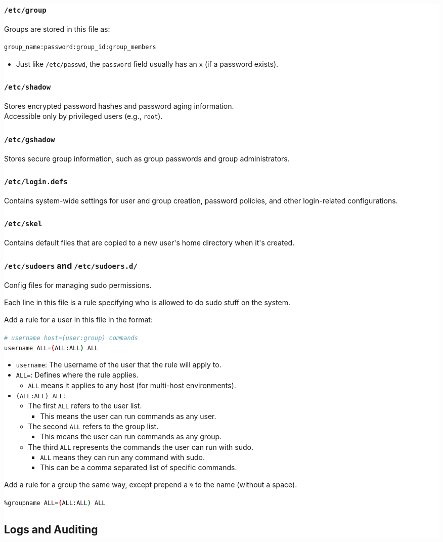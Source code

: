 ### `/etc/group`
Groups are stored in this file as:  
```plaintext  
group_name:password:group_id:group_members  
```
* Just like `/etc/passwd`, the `password` field usually has an `x` (if a password exists).  



### `/etc/shadow`
Stores encrypted password hashes and password aging information.  
Accessible only by privileged users (e.g., `root`).

### `/etc/gshadow`
Stores secure group information, such as group passwords and group administrators.

### `/etc/login.defs`
Contains system-wide settings for user and group creation, password policies, and other login-related configurations.

### `/etc/skel`
Contains default files that are copied to a new user's home directory when it's created.  

### `/etc/sudoers` and `/etc/sudoers.d/`
Config files for managing sudo permissions.  

Each line in this file is a rule specifying who is allowed to do sudo stuff on the
system.  

Add a rule for a user in this file in the format:
```bash
# username host=(user:group) commands
username ALL=(ALL:ALL) ALL
```
* `username`: The username of the user that the rule will apply to.  
* `ALL=`: Defines where the rule applies.
    * `ALL` means it applies to any host (for multi-host environments).  
* `(ALL:ALL) ALL`:
    * The first `ALL` refers to the user list.
        * This means the user can run commands as any user.  
    * The second `ALL` refers to the group list.  
        * This means the user can run commands as any group.  
    * The third `ALL` represents the commands the user can run with sudo.  
        * `ALL` means they can run any command with sudo.  
        * This can be a comma separated list of specific commands.  

Add a rule for a group the same way, except prepend a `%` to the name (without a space).  
```bash
%groupname ALL=(ALL:ALL) ALL
```



## Logs and Auditing
